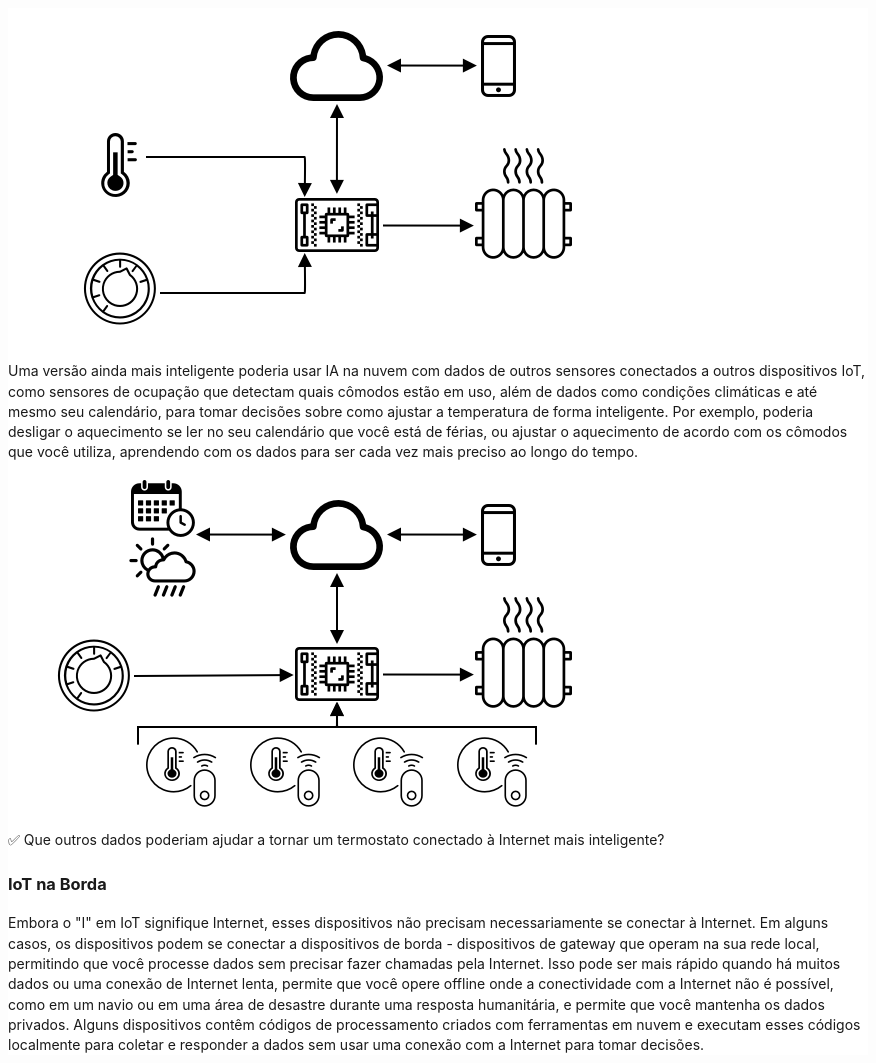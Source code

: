 ![Um diagrama mostrando a temperatura e um botão como entradas para um dispositivo IoT, o dispositivo IoT com comunicação bidirecional com a nuvem, que por sua vez tem comunicação bidirecional com um telefone, e o controle de um aquecedor como saída do dispositivo IoT](../../../../../translated_images/mobile-controlled-thermostat.4a994010473d8d6a52ba68c67e5f02dc8928c717e93ca4b9bc55525aa75bbb60.br.png)

Uma versão ainda mais inteligente poderia usar IA na nuvem com dados de outros sensores conectados a outros dispositivos IoT, como sensores de ocupação que detectam quais cômodos estão em uso, além de dados como condições climáticas e até mesmo seu calendário, para tomar decisões sobre como ajustar a temperatura de forma inteligente. Por exemplo, poderia desligar o aquecimento se ler no seu calendário que você está de férias, ou ajustar o aquecimento de acordo com os cômodos que você utiliza, aprendendo com os dados para ser cada vez mais preciso ao longo do tempo.

![Um diagrama mostrando múltiplos sensores de temperatura e um botão como entradas para um dispositivo IoT, o dispositivo IoT com comunicação bidirecional com a nuvem, que por sua vez tem comunicação bidirecional com um telefone, um calendário e um serviço de clima, e o controle de um aquecedor como saída do dispositivo IoT](../../../../../translated_images/smarter-thermostat.a75855f15d2d9e63d5da9d7ba5847a987f6c9d98e96e770c203532275194e27d.br.png)

✅ Que outros dados poderiam ajudar a tornar um termostato conectado à Internet mais inteligente?

### IoT na Borda

Embora o "I" em IoT signifique Internet, esses dispositivos não precisam necessariamente se conectar à Internet. Em alguns casos, os dispositivos podem se conectar a dispositivos de borda - dispositivos de gateway que operam na sua rede local, permitindo que você processe dados sem precisar fazer chamadas pela Internet. Isso pode ser mais rápido quando há muitos dados ou uma conexão de Internet lenta, permite que você opere offline onde a conectividade com a Internet não é possível, como em um navio ou em uma área de desastre durante uma resposta humanitária, e permite que você mantenha os dados privados. Alguns dispositivos contêm códigos de processamento criados com ferramentas em nuvem e executam esses códigos localmente para coletar e responder a dados sem usar uma conexão com a Internet para tomar decisões.
